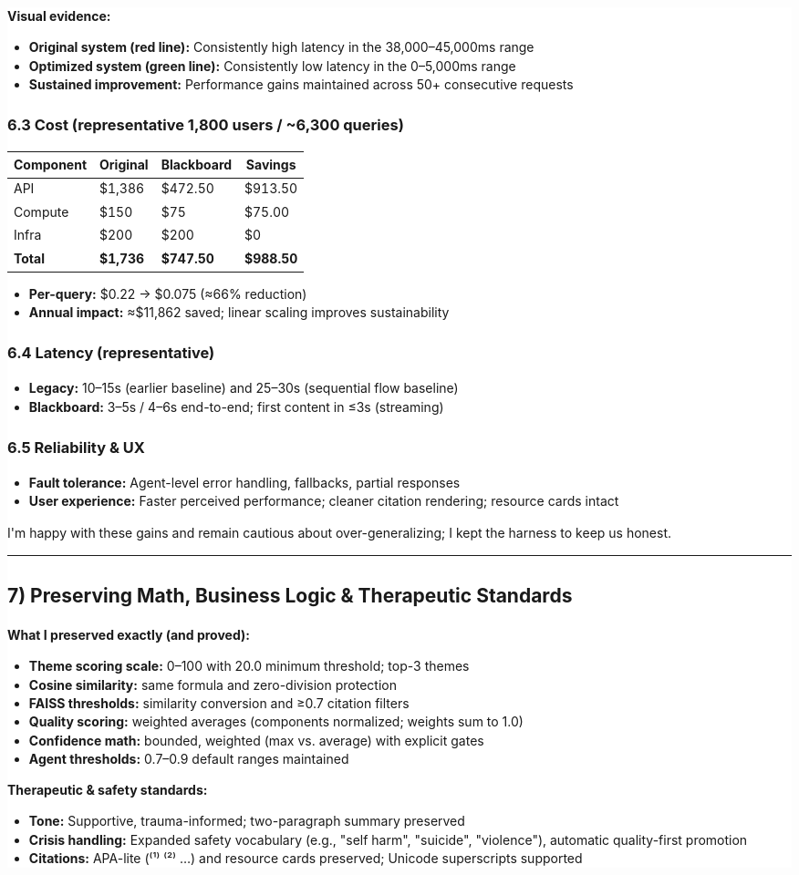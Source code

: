 
**Visual evidence:**
- **Original system (red line):** Consistently high latency in the 38,000–45,000ms range
- **Optimized system (green line):** Consistently low latency in the 0–5,000ms range
- **Sustained improvement:** Performance gains maintained across 50+ consecutive requests

### 6.3 Cost (representative 1,800 users / ~6,300 queries)

| Component | Original  | Blackboard | Savings   |
|-----------|-----------|------------|-----------|
| API       | $1,386    | $472.50    | $913.50   |
| Compute   | $150      | $75        | $75.00    |
| Infra     | $200      | $200       | $0        |
| **Total** | **$1,736**| **$747.50**| **$988.50**|

- **Per-query:** $0.22 → $0.075 (≈66% reduction)
- **Annual impact:** ≈$11,862 saved; linear scaling improves sustainability

### 6.4 Latency (representative)

- **Legacy:** 10–15s (earlier baseline) and 25–30s (sequential flow baseline)
- **Blackboard:** 3–5s / 4–6s end-to-end; first content in ≤3s (streaming)

### 6.5 Reliability & UX

- **Fault tolerance:** Agent-level error handling, fallbacks, partial responses
- **User experience:** Faster perceived performance; cleaner citation rendering; resource cards intact

I'm happy with these gains and remain cautious about over-generalizing; I kept the harness to keep us honest.

---

## 7) Preserving Math, Business Logic & Therapeutic Standards

**What I preserved exactly (and proved):**
- **Theme scoring scale:** 0–100 with 20.0 minimum threshold; top-3 themes
- **Cosine similarity:** same formula and zero-division protection
- **FAISS thresholds:** similarity conversion and ≥0.7 citation filters
- **Quality scoring:** weighted averages (components normalized; weights sum to 1.0)
- **Confidence math:** bounded, weighted (max vs. average) with explicit gates
- **Agent thresholds:** 0.7–0.9 default ranges maintained

**Therapeutic & safety standards:**
- **Tone:** Supportive, trauma-informed; two-paragraph summary preserved
- **Crisis handling:** Expanded safety vocabulary (e.g., "self harm", "suicide", "violence"), automatic quality-first promotion
- **Citations:** APA-lite (⁽¹⁾ ⁽²⁾ …) and resource cards preserved; Unicode superscripts supported
